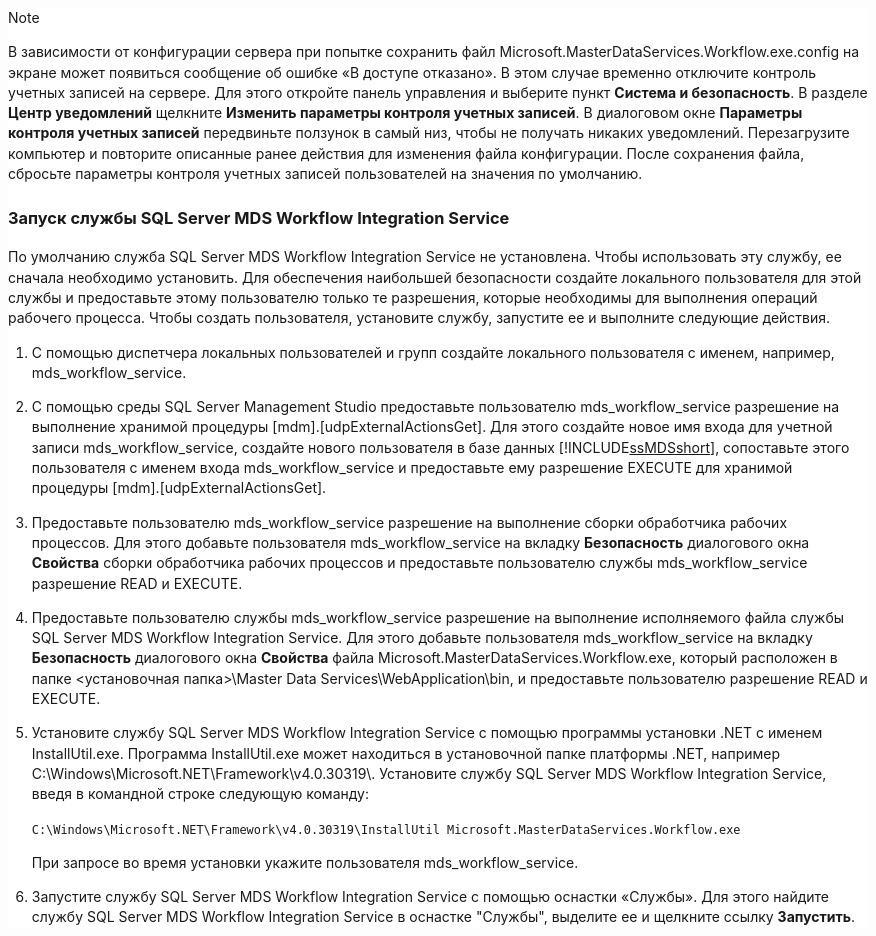 > [!NOTE]  
>  В зависимости от конфигурации сервера при попытке сохранить файл Microsoft.MasterDataServices.Workflow.exe.config на экране может появиться сообщение об ошибке «В доступе отказано». В этом случае временно отключите контроль учетных записей на сервере. Для этого откройте панель управления и выберите пункт **Система и безопасность**. В разделе **Центр уведомлений** щелкните **Изменить параметры контроля учетных записей**. В диалоговом окне **Параметры контроля учетных записей** передвиньте ползунок в самый низ, чтобы не получать никаких уведомлений. Перезагрузите компьютер и повторите описанные ранее действия для изменения файла конфигурации. После сохранения файла, сбросьте параметры контроля учетных записей пользователей на значения по умолчанию.  
  
### <a name="start-sql-server-mds-workflow-integration-service"></a>Запуск службы SQL Server MDS Workflow Integration Service  
 По умолчанию служба SQL Server MDS Workflow Integration Service не установлена. Чтобы использовать эту службу, ее сначала необходимо установить. Для обеспечения наибольшей безопасности создайте локального пользователя для этой службы и предоставьте этому пользователю только те разрешения, которые необходимы для выполнения операций рабочего процесса. Чтобы создать пользователя, установите службу, запустите ее и выполните следующие действия.  
  
1.  С помощью диспетчера локальных пользователей и групп создайте локального пользователя с именем, например, mds_workflow_service.  
  
2.  С помощью среды SQL Server Management Studio предоставьте пользователю mds_workflow_service разрешение на выполнение хранимой процедуры [mdm].[udpExternalActionsGet]. Для этого создайте новое имя входа для учетной записи mds_workflow_service, создайте нового пользователя в базе данных [!INCLUDE[ssMDSshort](../../includes/ssmdsshort-md.md)], сопоставьте этого пользователя с именем входа mds_workflow_service и предоставьте ему разрешение EXECUTE для хранимой процедуры [mdm].[udpExternalActionsGet].  
  
3.  Предоставьте пользователю mds_workflow_service разрешение на выполнение сборки обработчика рабочих процессов. Для этого добавьте пользователя mds_workflow_service на вкладку **Безопасность** диалогового окна **Свойства** сборки обработчика рабочих процессов и предоставьте пользователю службы mds_workflow_service разрешение READ и EXECUTE.  
  
4.  Предоставьте пользователю службы mds_workflow_service разрешение на выполнение исполняемого файла службы SQL Server MDS Workflow Integration Service. Для этого добавьте пользователя mds_workflow_service на вкладку **Безопасность** диалогового окна **Свойства** файла Microsoft.MasterDataServices.Workflow.exe, который расположен в папке \<установочная папка>\Master Data Services\WebApplication\bin, и предоставьте пользователю разрешение READ и EXECUTE.  
  
5.  Установите службу SQL Server MDS Workflow Integration Service с помощью программы установки .NET с именем InstallUtil.exe. Программа InstallUtil.exe может находиться в установочной папке платформы .NET, например C:\Windows\Microsoft.NET\Framework\v4.0.30319\\. Установите службу SQL Server MDS Workflow Integration Service, введя в командной строке следующую команду:  
  
    ```  
    C:\Windows\Microsoft.NET\Framework\v4.0.30319\InstallUtil Microsoft.MasterDataServices.Workflow.exe  
    ```  
  
     При запросе во время установки укажите пользователя mds_workflow_service.  
  
6.  Запустите службу SQL Server MDS Workflow Integration Service с помощью оснастки «Службы». Для этого найдите службу SQL Server MDS Workflow Integration Service в оснастке "Службы", выделите ее и щелкните ссылку **Запустить**.  
  